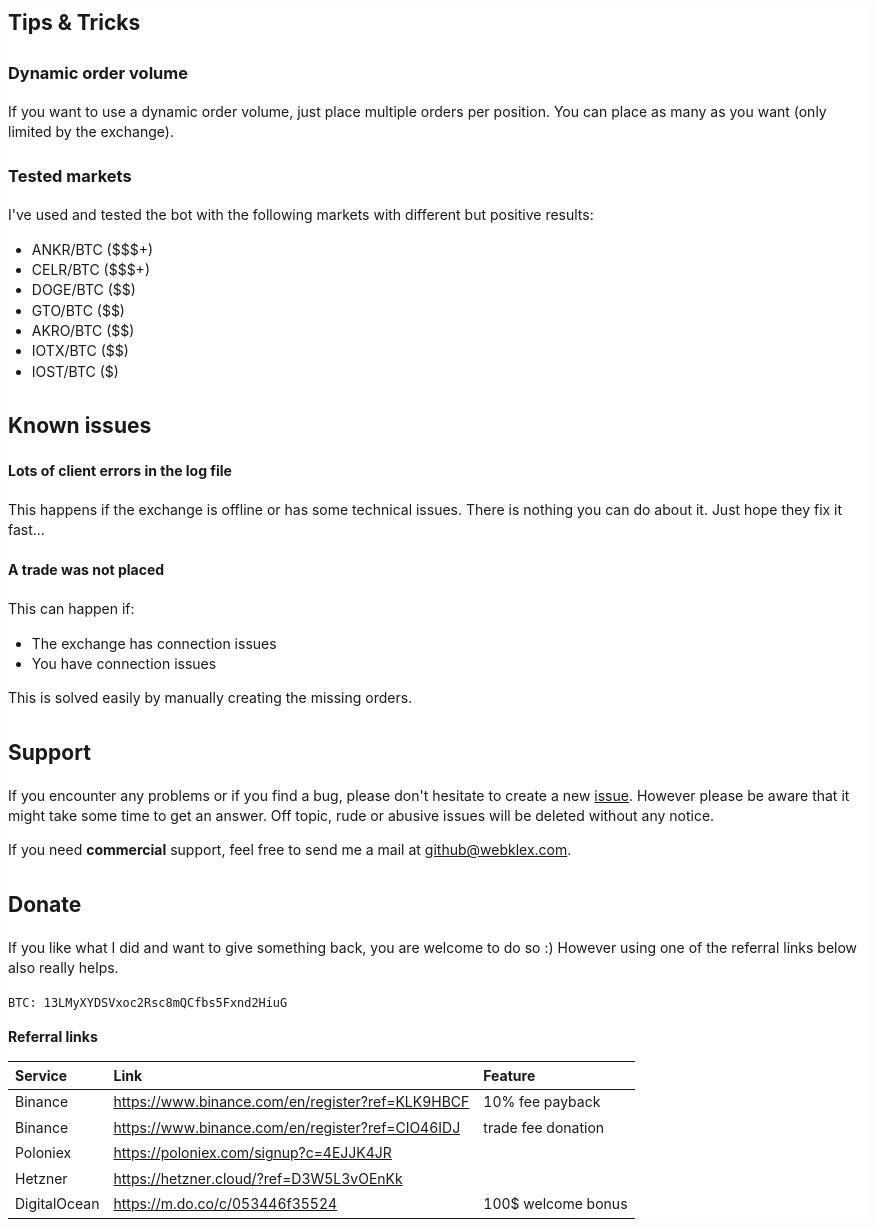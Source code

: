 
## Tips & Tricks
### Dynamic order volume
If you want to use a dynamic order volume, just place multiple orders per position. You can place
as many as you want (only limited by the exchange).

### Tested markets
I've used and tested the bot with the following markets with different but positive results:
- ANKR/BTC ($$$+) 
- CELR/BTC ($$$+) 
- DOGE/BTC ($$) 
- GTO/BTC ($$) 
- AKRO/BTC ($$) 
- IOTX/BTC ($$) 
- IOST/BTC ($) 


## Known issues
#### Lots of client errors in the log file
This happens if the exchange is offline or has some technical issues. There is nothing you 
can do about it. Just hope they fix it fast...

#### A trade was not placed
This can happen if:
- The exchange has connection issues
- You have connection issues

This is solved easily by manually creating the missing orders.

 
## Support 
If you encounter any problems or if you find a bug, please don't hesitate to create a new 
[issue](https://github.com/webklex/sstb/issues). 
However please be aware that it might take some time to get an answer. 
Off topic, rude or abusive issues will be deleted without any notice. 
 
If you need **commercial** support, feel free to send me a mail at github@webklex.com.  

 
## Donate
If you like what I did and want to give something back, you are welcome to do so :)
However using one of the referral links below also really helps.
```
BTC: 13LMyXYDSVxoc2Rsc8mQCfbs5Fxnd2HiuG
```

**Referral links**

| Service      | Link                                             | Feature            |
| :----------- | :----------------------------------------------- | :----------------- |
| Binance      | https://www.binance.com/en/register?ref=KLK9HBCF | 10% fee payback    |
| Binance      | https://www.binance.com/en/register?ref=CIO46IDJ | trade fee donation |
| Poloniex     | https://poloniex.com/signup?c=4EJJK4JR           |                    |
| Hetzner      | https://hetzner.cloud/?ref=D3W5L3vOEnKk          |                    |
| DigitalOcean | https://m.do.co/c/053446f35524                   | 100$ welcome bonus |
